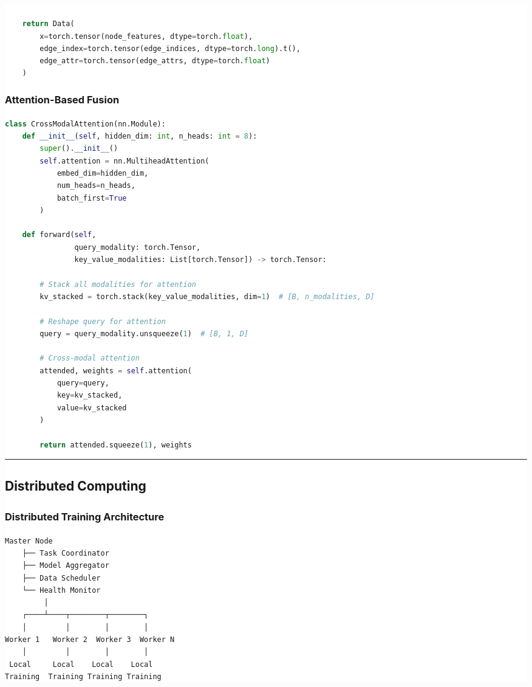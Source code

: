 ```python
    
    return Data(
        x=torch.tensor(node_features, dtype=torch.float),
        edge_index=torch.tensor(edge_indices, dtype=torch.long).t(),
        edge_attr=torch.tensor(edge_attrs, dtype=torch.float)
    )
```

### Attention-Based Fusion

```python
class CrossModalAttention(nn.Module):
    def __init__(self, hidden_dim: int, n_heads: int = 8):
        super().__init__()
        self.attention = nn.MultiheadAttention(
            embed_dim=hidden_dim,
            num_heads=n_heads,
            batch_first=True
        )
        
    def forward(self, 
                query_modality: torch.Tensor,
                key_value_modalities: List[torch.Tensor]) -> torch.Tensor:
        
        # Stack all modalities for attention
        kv_stacked = torch.stack(key_value_modalities, dim=1)  # [B, n_modalities, D]
        
        # Reshape query for attention
        query = query_modality.unsqueeze(1)  # [B, 1, D]
        
        # Cross-modal attention
        attended, weights = self.attention(
            query=query,
            key=kv_stacked, 
            value=kv_stacked
        )
        
        return attended.squeeze(1), weights
```

---

## Distributed Computing

### Distributed Training Architecture

```
Master Node
    ├── Task Coordinator
    ├── Model Aggregator  
    ├── Data Scheduler
    └── Health Monitor
         │
    ┌────┴────┬────────┬────────┐
    │         │        │        │
Worker 1   Worker 2  Worker 3  Worker N
    │         │        │        │
 Local     Local    Local    Local
Training  Training Training Training
```
